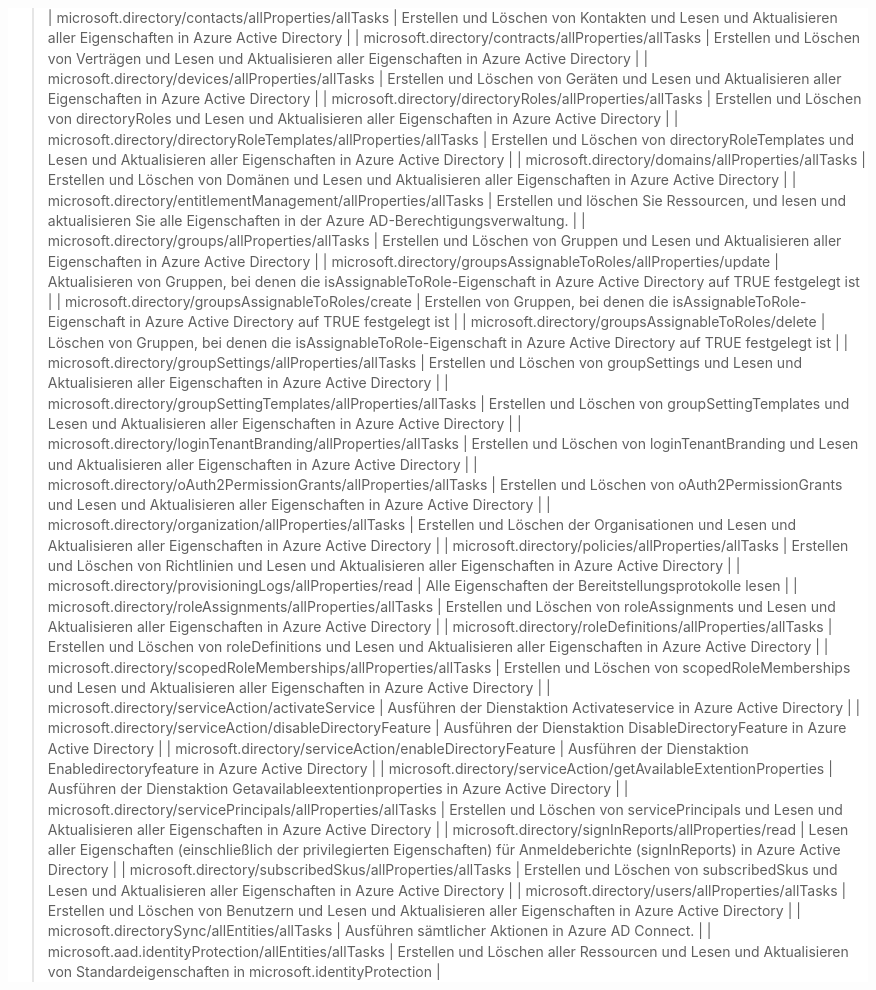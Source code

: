 > | microsoft.directory/contacts/allProperties/allTasks | Erstellen und Löschen von Kontakten und Lesen und Aktualisieren aller Eigenschaften in Azure Active Directory |
> | microsoft.directory/contracts/allProperties/allTasks | Erstellen und Löschen von Verträgen und Lesen und Aktualisieren aller Eigenschaften in Azure Active Directory |
> | microsoft.directory/devices/allProperties/allTasks | Erstellen und Löschen von Geräten und Lesen und Aktualisieren aller Eigenschaften in Azure Active Directory |
> | microsoft.directory/directoryRoles/allProperties/allTasks | Erstellen und Löschen von directoryRoles und Lesen und Aktualisieren aller Eigenschaften in Azure Active Directory |
> | microsoft.directory/directoryRoleTemplates/allProperties/allTasks | Erstellen und Löschen von directoryRoleTemplates und Lesen und Aktualisieren aller Eigenschaften in Azure Active Directory |
> | microsoft.directory/domains/allProperties/allTasks | Erstellen und Löschen von Domänen und Lesen und Aktualisieren aller Eigenschaften in Azure Active Directory |
> | microsoft.directory/entitlementManagement/allProperties/allTasks | Erstellen und löschen Sie Ressourcen, und lesen und aktualisieren Sie alle Eigenschaften in der Azure AD-Berechtigungsverwaltung. |
> | microsoft.directory/groups/allProperties/allTasks | Erstellen und Löschen von Gruppen und Lesen und Aktualisieren aller Eigenschaften in Azure Active Directory |
> | microsoft.directory/groupsAssignableToRoles/allProperties/update | Aktualisieren von Gruppen, bei denen die isAssignableToRole-Eigenschaft in Azure Active Directory auf TRUE festgelegt ist |
> | microsoft.directory/groupsAssignableToRoles/create | Erstellen von Gruppen, bei denen die isAssignableToRole-Eigenschaft in Azure Active Directory auf TRUE festgelegt ist |
> | microsoft.directory/groupsAssignableToRoles/delete | Löschen von Gruppen, bei denen die isAssignableToRole-Eigenschaft in Azure Active Directory auf TRUE festgelegt ist |
> | microsoft.directory/groupSettings/allProperties/allTasks | Erstellen und Löschen von groupSettings und Lesen und Aktualisieren aller Eigenschaften in Azure Active Directory |
> | microsoft.directory/groupSettingTemplates/allProperties/allTasks | Erstellen und Löschen von groupSettingTemplates und Lesen und Aktualisieren aller Eigenschaften in Azure Active Directory |
> | microsoft.directory/loginTenantBranding/allProperties/allTasks | Erstellen und Löschen von loginTenantBranding und Lesen und Aktualisieren aller Eigenschaften in Azure Active Directory |
> | microsoft.directory/oAuth2PermissionGrants/allProperties/allTasks | Erstellen und Löschen von oAuth2PermissionGrants und Lesen und Aktualisieren aller Eigenschaften in Azure Active Directory |
> | microsoft.directory/organization/allProperties/allTasks | Erstellen und Löschen der Organisationen und Lesen und Aktualisieren aller Eigenschaften in Azure Active Directory |
> | microsoft.directory/policies/allProperties/allTasks | Erstellen und Löschen von Richtlinien und Lesen und Aktualisieren aller Eigenschaften in Azure Active Directory |
> | microsoft.directory/provisioningLogs/allProperties/read | Alle Eigenschaften der Bereitstellungsprotokolle lesen |
> | microsoft.directory/roleAssignments/allProperties/allTasks | Erstellen und Löschen von roleAssignments und Lesen und Aktualisieren aller Eigenschaften in Azure Active Directory |
> | microsoft.directory/roleDefinitions/allProperties/allTasks | Erstellen und Löschen von roleDefinitions und Lesen und Aktualisieren aller Eigenschaften in Azure Active Directory |
> | microsoft.directory/scopedRoleMemberships/allProperties/allTasks | Erstellen und Löschen von scopedRoleMemberships und Lesen und Aktualisieren aller Eigenschaften in Azure Active Directory |
> | microsoft.directory/serviceAction/activateService | Ausführen der Dienstaktion Activateservice in Azure Active Directory |
> | microsoft.directory/serviceAction/disableDirectoryFeature | Ausführen der Dienstaktion DisableDirectoryFeature in Azure Active Directory |
> | microsoft.directory/serviceAction/enableDirectoryFeature | Ausführen der Dienstaktion Enabledirectoryfeature in Azure Active Directory |
> | microsoft.directory/serviceAction/getAvailableExtentionProperties | Ausführen der Dienstaktion Getavailableextentionproperties in Azure Active Directory |
> | microsoft.directory/servicePrincipals/allProperties/allTasks | Erstellen und Löschen von servicePrincipals und Lesen und Aktualisieren aller Eigenschaften in Azure Active Directory |
> | microsoft.directory/signInReports/allProperties/read | Lesen aller Eigenschaften (einschließlich der privilegierten Eigenschaften) für Anmeldeberichte (signInReports) in Azure Active Directory |
> | microsoft.directory/subscribedSkus/allProperties/allTasks | Erstellen und Löschen von subscribedSkus und Lesen und Aktualisieren aller Eigenschaften in Azure Active Directory |
> | microsoft.directory/users/allProperties/allTasks | Erstellen und Löschen von Benutzern und Lesen und Aktualisieren aller Eigenschaften in Azure Active Directory |
> | microsoft.directorySync/allEntities/allTasks | Ausführen sämtlicher Aktionen in Azure AD Connect. |
> | microsoft.aad.identityProtection/allEntities/allTasks | Erstellen und Löschen aller Ressourcen und Lesen und Aktualisieren von Standardeigenschaften in microsoft.identityProtection |